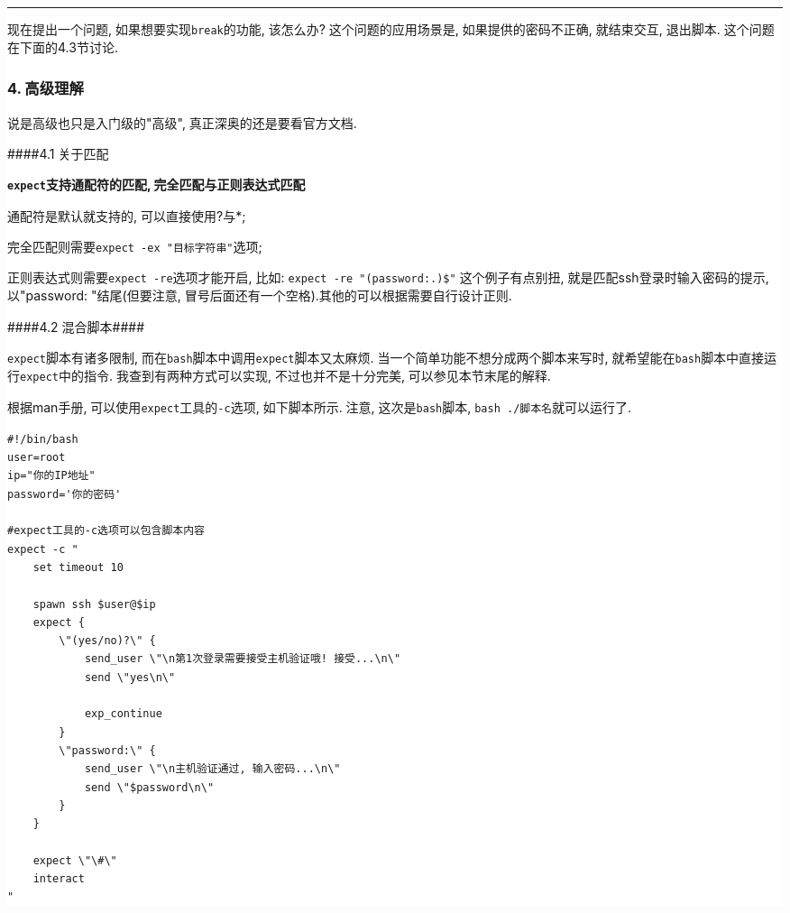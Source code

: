 ------

现在提出一个问题, 如果想要实现`break`的功能, 该怎么办? 这个问题的应用场景是, 如果提供的密码不正确, 就结束交互, 退出脚本. 这个问题在下面的4.3节讨论.

### 4. 高级理解

说是高级也只是入门级的"高级", 真正深奥的还是要看官方文档.

####4.1 关于匹配

**`expect`支持通配符的匹配, 完全匹配与正则表达式匹配**

通配符是默认就支持的, 可以直接使用?与*;

完全匹配则需要`expect -ex "目标字符串"`选项;

正则表达式则需要`expect -re`选项才能开启, 比如:
`expect -re "(password:.)$"`
这个例子有点别扭, 就是匹配ssh登录时输入密码的提示, 以"password: "结尾(但要注意, 冒号后面还有一个空格).其他的可以根据需要自行设计正则.

####4.2 混合脚本####

`expect`脚本有诸多限制, 而在`bash`脚本中调用`expect`脚本又太麻烦. 当一个简单功能不想分成两个脚本来写时, 就希望能在`bash`脚本中直接运行`expect`中的指令. 我查到有两种方式可以实现, 不过也并不是十分完美, 可以参见本节末尾的解释.

根据man手册, 可以使用`expect`工具的`-c`选项, 如下脚本所示.
注意, 这次是`bash`脚本, `bash ./脚本名`就可以运行了.

```shell
#!/bin/bash
user=root
ip="你的IP地址"
password='你的密码'

#expect工具的-c选项可以包含脚本内容
expect -c "
    set timeout 10

    spawn ssh $user@$ip
    expect {
        \"(yes/no)?\" {
            send_user \"\n第1次登录需要接受主机验证哦! 接受...\n\"
            send \"yes\n\"

            exp_continue
        }
        \"password:\" {
            send_user \"\n主机验证通过, 输入密码...\n\"
            send \"$password\n\"
        }
    }

    expect \"\#\"
    interact
"
```
